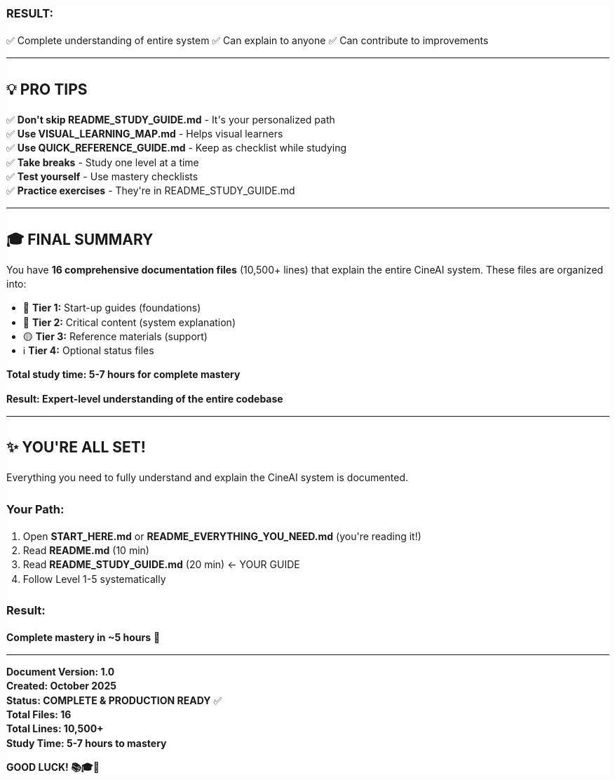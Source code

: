 ### RESULT:
✅ Complete understanding of entire system
✅ Can explain to anyone
✅ Can contribute to improvements

---

## 💡 PRO TIPS

✅ **Don't skip README_STUDY_GUIDE.md** - It's your personalized path  
✅ **Use VISUAL_LEARNING_MAP.md** - Helps visual learners  
✅ **Use QUICK_REFERENCE_GUIDE.md** - Keep as checklist while studying  
✅ **Take breaks** - Study one level at a time  
✅ **Test yourself** - Use mastery checklists  
✅ **Practice exercises** - They're in README_STUDY_GUIDE.md  

---

## 🎓 FINAL SUMMARY

You have **16 comprehensive documentation files** (10,500+ lines) that explain the entire CineAI system. These files are organized into:

- 🔴 **Tier 1:** Start-up guides (foundations)
- 🔴 **Tier 2:** Critical content (system explanation)
- 🟡 **Tier 3:** Reference materials (support)
- ℹ️ **Tier 4:** Optional status files

**Total study time: 5-7 hours for complete mastery**

**Result: Expert-level understanding of the entire codebase**

---

## ✨ YOU'RE ALL SET!

Everything you need to fully understand and explain the CineAI system is documented.

### Your Path:
1. Open **START_HERE.md** or **README_EVERYTHING_YOU_NEED.md** (you're reading it!)
2. Read **README.md** (10 min)
3. Read **README_STUDY_GUIDE.md** (20 min) ← YOUR GUIDE
4. Follow Level 1-5 systematically

### Result:
**Complete mastery in ~5 hours** 🚀

---

**Document Version: 1.0**  
**Created: October 2025**  
**Status: COMPLETE & PRODUCTION READY** ✅  
**Total Files: 16**  
**Total Lines: 10,500+**  
**Study Time: 5-7 hours to mastery**  

**GOOD LUCK! 📚🎓🚀**
